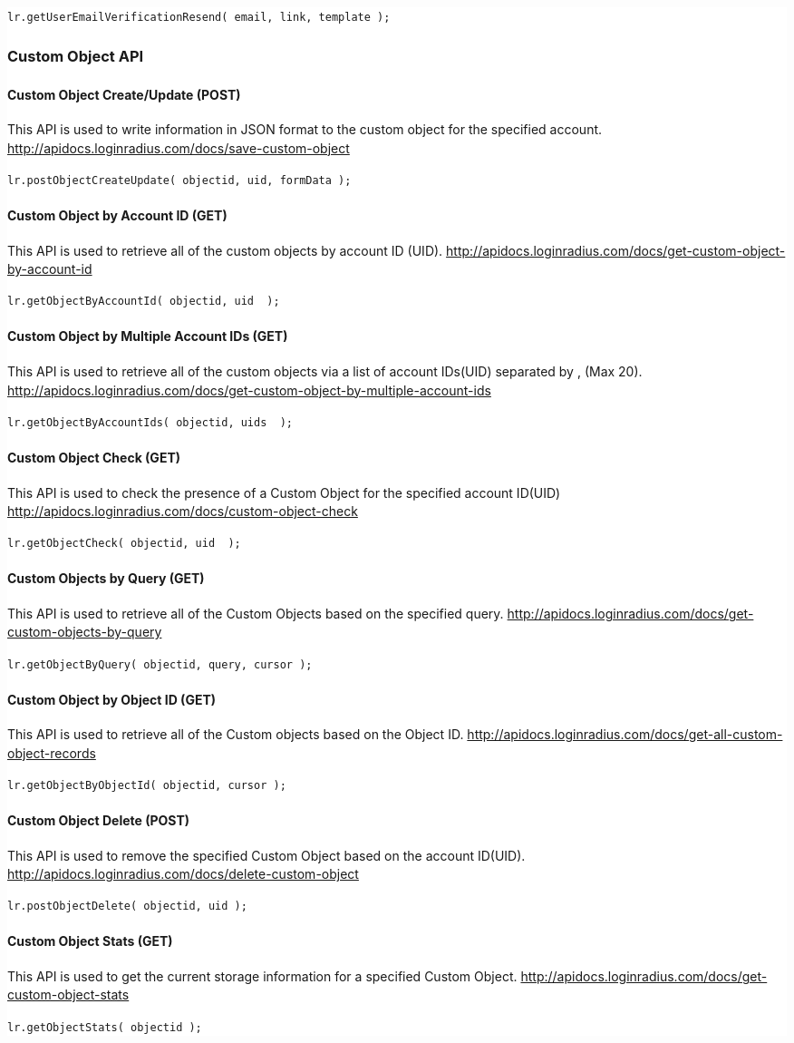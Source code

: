	lr.getUserEmailVerificationResend( email, link, template );

### Custom Object API

#### Custom Object Create/Update (POST)
This API is used to write information in JSON format to the custom object for the specified account.
http://apidocs.loginradius.com/docs/save-custom-object

	lr.postObjectCreateUpdate( objectid, uid, formData );

#### Custom Object by Account ID (GET)
This API is used to retrieve all of the custom objects by account ID (UID).
http://apidocs.loginradius.com/docs/get-custom-object-by-account-id

	lr.getObjectByAccountId( objectid, uid  );
	
#### Custom Object by Multiple Account IDs (GET)
This API is used to retrieve all of the custom objects via a list of account IDs(UID) separated by , (Max 20).
http://apidocs.loginradius.com/docs/get-custom-object-by-multiple-account-ids

	lr.getObjectByAccountIds( objectid, uids  );

#### Custom Object Check (GET)
This API is used to check the presence of a Custom Object for the specified account ID(UID)
http://apidocs.loginradius.com/docs/custom-object-check

	lr.getObjectCheck( objectid, uid  );

#### Custom Objects by Query (GET)
This API is used to retrieve all of the Custom Objects based on the specified query.
http://apidocs.loginradius.com/docs/get-custom-objects-by-query

	lr.getObjectByQuery( objectid, query, cursor );

#### Custom Object by Object ID (GET)
This API is used to retrieve all of the Custom objects based on the Object ID.
http://apidocs.loginradius.com/docs/get-all-custom-object-records

	lr.getObjectByObjectId( objectid, cursor );

#### Custom Object Delete (POST)
This API is used to remove the specified Custom Object based on the account ID(UID).
http://apidocs.loginradius.com/docs/delete-custom-object

	lr.postObjectDelete( objectid, uid );

#### Custom Object Stats (GET)
This API is used to get the current storage information for a specified Custom Object.
http://apidocs.loginradius.com/docs/get-custom-object-stats

	lr.getObjectStats( objectid );


